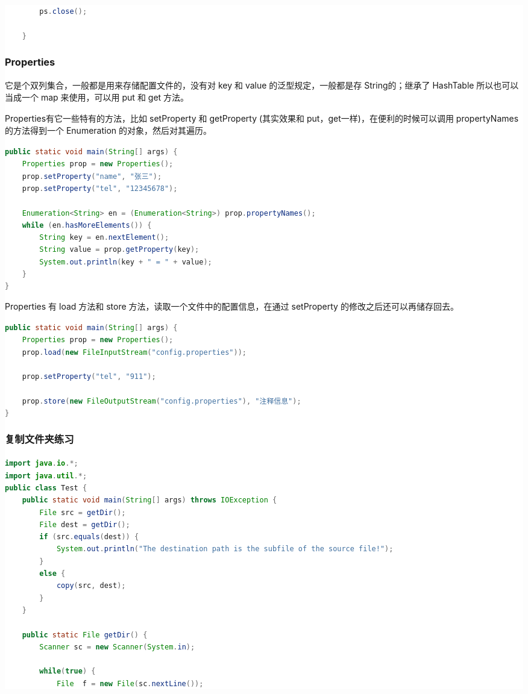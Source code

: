 ```java
        ps.close();

    }
```



### Properties

它是个双列集合，一般都是用来存储配置文件的，没有对 key 和 value 的泛型规定，一般都是存 String的；继承了 HashTable 所以也可以当成一个 map 来使用，可以用 put 和 get 方法。

Properties有它一些特有的方法，比如 setProperty 和 getProperty (其实效果和 put，get一样)，在便利的时候可以调用 propertyNames 的方法得到一个 Enumeration 的对象，然后对其遍历。

```java
public static void main(String[] args) {
    Properties prop = new Properties();
    prop.setProperty("name", "张三");
    prop.setProperty("tel", "12345678");
    
    Enumeration<String> en = (Enumeration<String>) prop.propertyNames();
    while (en.hasMoreElements()) {
        String key = en.nextElement();
        String value = prop.getProperty(key);
        System.out.println(key + " = " + value);
    }
}
```



Properties 有 load 方法和 store 方法，读取一个文件中的配置信息，在通过 setProperty 的修改之后还可以再储存回去。

```java
public static void main(String[] args) {
    Properties prop = new Properties();
    prop.load(new FileInputStream("config.properties"));
    
    prop.setProperty("tel", "911");
    
    prop.store(new FileOutputStream("config.properties"), "注释信息");
}
```



### 复制文件夹练习

```java
import java.io.*;
import java.util.*;
public class Test {
    public static void main(String[] args) throws IOException {
        File src = getDir();
        File dest = getDir();
        if (src.equals(dest)) {
            System.out.println("The destination path is the subfile of the source file!");
        }
        else {
            copy(src, dest);
        }
    }

    public static File getDir() {
        Scanner sc = new Scanner(System.in);
        
        while(true) {
            File  f = new File(sc.nextLine());
```